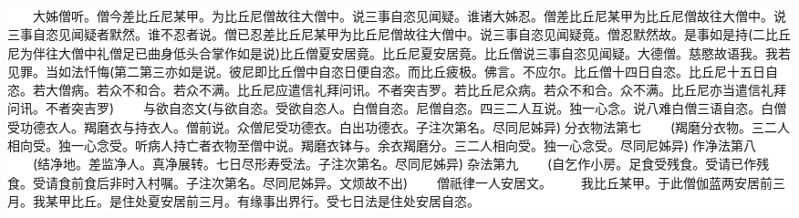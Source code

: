 　　大姊僧听。僧今差比丘尼某甲。为比丘尼僧故往大僧中。说三事自恣见闻疑。谁诸大姊忍。僧差比丘尼某甲为比丘尼僧故往大僧中。说三事自恣见闻疑者默然。谁不忍者说。僧已忍差比丘尼某甲为比丘尼僧故往大僧中。说三事自恣见闻疑竟。僧忍默然故。是事如是持(二比丘尼为伴往大僧中礼僧足已曲身低头合掌作如是说)比丘僧夏安居竟。比丘尼夏安居竟。比丘僧说三事自恣见闻疑。大德僧。慈愍故语我。我若见罪。当如法忏悔(第二第三亦如是说。彼尼即比丘僧中自恣日便自恣。而比丘疲极。佛言。不应尔。比丘僧十四日自恣。比丘尼十五日自恣。若大僧病。若众不和合。若众不满。比丘尼应遣信礼拜问讯。不者突吉罗。若比丘尼众病。若众不和合。众不满。比丘尼亦当遣信礼拜问讯。不者突吉罗)
　　与欲自恣文(与欲自恣。受欲自恣人。白僧自恣。尼僧自恣。四三二人互说。独一心念。说八难白僧三语自恣。白僧受功德衣人。羯磨衣与持衣人。僧前说。众僧尼受功德衣。白出功德衣。子注次第名。尽同尼姊异)
分衣物法第七
　　(羯磨分衣物。三二人相向受。独一心念受。听病人持亡者衣物至僧中说。羯磨衣钵与。余衣羯磨分。三二人相向受。独一心念受。尽同尼姊异)
作净法第八
　　(结净地。差监净人。真净展转。七日尽形寿受法。子注次第名。尽同尼姊异)
杂法第九
　　(自乞作小房。足食受残食。受请已作残食。受请食前食后非时入村嘱。子注次第名。尽同尼姊异。文烦故不出)
　　僧祇律一人安居文。
　　我比丘某甲。于此僧伽蓝两安居前三月。我某甲比丘。是住处夏安居前三月。有缘事出界行。受七日法是住处安居自恣。
